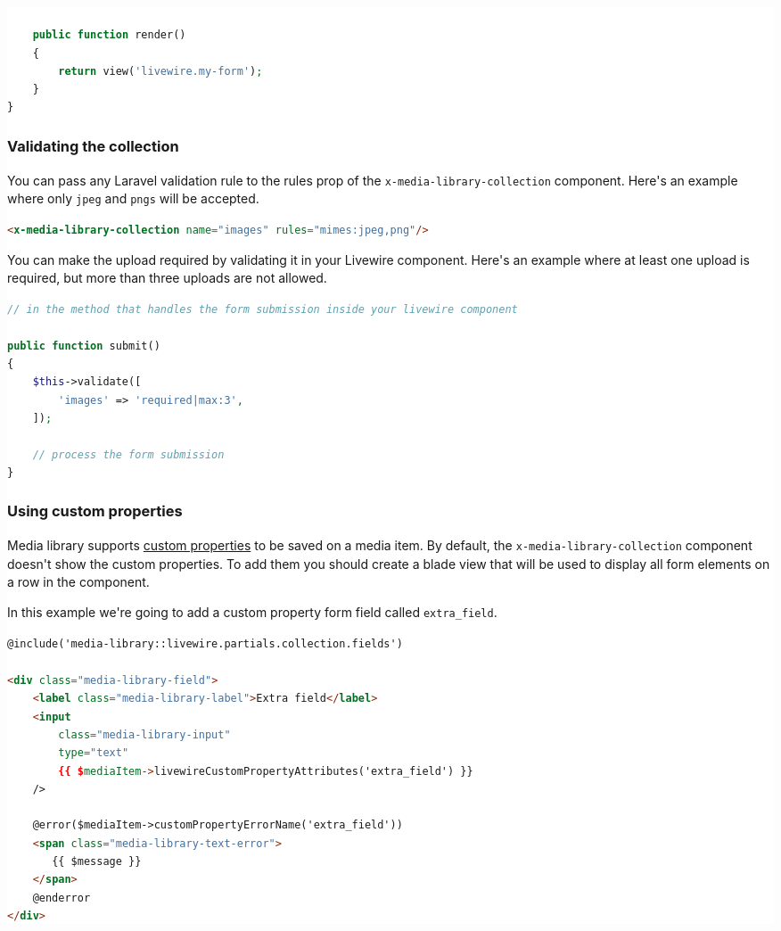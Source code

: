 ```php

    public function render()
    {
        return view('livewire.my-form');
    }
}
```

### Validating the collection

You can pass any Laravel validation rule to the rules prop of the `x-media-library-collection` component. Here's an example where only `jpeg` and `pngs` will be accepted.

```html
<x-media-library-collection name="images" rules="mimes:jpeg,png"/>
```

You can make the upload required by validating it in your Livewire component. Here's an example where at least one upload is required, but more than three uploads are not allowed.

```php
// in the method that handles the form submission inside your livewire component

public function submit()
{
    $this->validate([
        'images' => 'required|max:3',
    ]);
    
    // process the form submission
}
```

### Using custom properties

Media library supports [custom properties](/docs/laravel-medialibrary/v10/advanced-usage/using-custom-properties) to be saved on a media item. By
default, the  `x-media-library-collection` component doesn't show the custom properties. To add them you should create a
blade view that will be used to display all form elements on a row in the component.

In this example we're going to add a custom property form field called `extra_field`.

```html
@include('media-library::livewire.partials.collection.fields')

<div class="media-library-field">
    <label class="media-library-label">Extra field</label>
    <input
        class="media-library-input"
        type="text"
        {{ $mediaItem->livewireCustomPropertyAttributes('extra_field') }}
    />

    @error($mediaItem->customPropertyErrorName('extra_field'))
    <span class="media-library-text-error">
       {{ $message }}
    </span>
    @enderror
</div>
```
